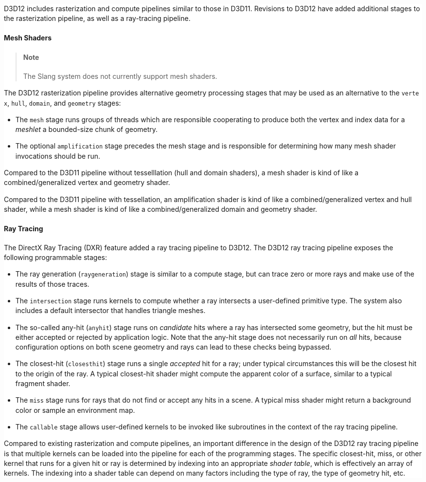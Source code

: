 D3D12 includes rasterization and compute pipelines similar to those in D3D11.
Revisions to D3D12 have added additional stages to the rasterization pipeline, as well as a ray-tracing pipeline.

#### Mesh Shaders

> #### Note ###
> The Slang system does not currently support mesh shaders.

The D3D12 rasterization pipeline provides alternative geometry processing stages that may be used as an alternative to the `vertex`, `hull`, `domain`, and `geometry` stages:

* The `mesh` stage runs groups of threads which are responsible cooperating to produce both the vertex and index data for a _meshlet_ a bounded-size chunk of geometry.

* The optional `amplification` stage precedes the mesh stage and is responsible for determining how many mesh shader invocations should be run.

Compared to the D3D11 pipeline without tesselllation (hull and domain shaders), a mesh shader is kind of like a combined/generalized vertex and geometry shader.

Compared to the D3D11 pipeline with tessellation, an amplification shader is kind of like a combined/generalized vertex and hull shader, while a mesh shader is kind of like a combined/generalized domain and geometry shader.

#### Ray Tracing

The DirectX Ray Tracing (DXR) feature added a ray tracing pipeline to D3D12.
The D3D12 ray tracing pipeline exposes the following programmable stages:

* The ray generation (`raygeneration`) stage is similar to a compute stage, but can trace zero or more rays and make use of the results of those traces.

* The `intersection` stage runs kernels to compute whether a ray intersects a user-defined primitive type. The system also includes a default intersector that handles triangle meshes.

* The so-called any-hit (`anyhit`) stage runs on _candidate_ hits where a ray has intersected some geometry, but the hit must be either accepted or rejected by application logic. Note that the any-hit stage does not necessarily run on *all* hits, because configuration options on both scene geometry and rays can lead to these checks being bypassed.

* The closest-hit (`closesthit`) stage runs a single _accepted_ hit for a ray; under typical circumstances this will be the closest hit to the origin of the ray. A typical closest-hit shader might compute the apparent color of a surface, similar to a typical fragment shader.

* The `miss` stage runs for rays that do not find or accept any hits in a scene. A typical miss shader might return a background color or sample an environment map.

* The `callable` stage allows user-defined kernels to be invoked like subroutines in the context of the ray tracing pipeline.

Compared to existing rasterization and compute pipelines, an important difference in the design of the D3D12 ray tracing pipeline is that multiple kernels can be loaded into the pipeline for each of the programming stages.
The specific closest-hit, miss, or other kernel that runs for a given hit or ray is determined by indexing into an appropriate _shader table_, which is effectively an array of kernels.
The indexing into a shader table can depend on many factors including the type of ray, the type of geometry hit, etc.
